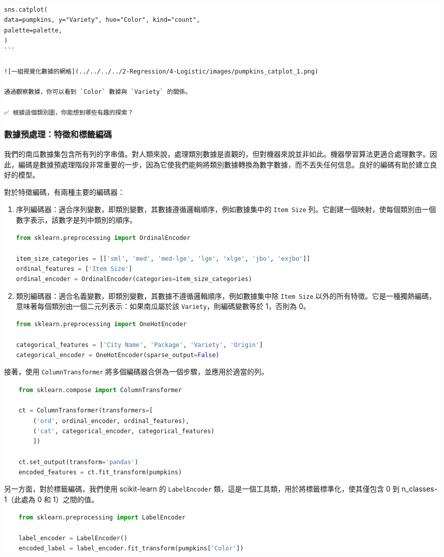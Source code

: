     sns.catplot(
    data=pumpkins, y="Variety", hue="Color", kind="count",
    palette=palette, 
    )
    ```

    ![一組視覺化數據的網格](../../../../2-Regression/4-Logistic/images/pumpkins_catplot_1.png)

    通過觀察數據，你可以看到 `Color` 數據與 `Variety` 的關係。

    ✅ 根據這個類別圖，你能想到哪些有趣的探索？

### 數據預處理：特徵和標籤編碼

我們的南瓜數據集包含所有列的字串值。對人類來說，處理類別數據是直觀的，但對機器來說並非如此。機器學習算法更適合處理數字。因此，編碼是數據預處理階段非常重要的一步，因為它使我們能夠將類別數據轉換為數字數據，而不丟失任何信息。良好的編碼有助於建立良好的模型。

對於特徵編碼，有兩種主要的編碼器：

1. 序列編碼器：適合序列變數，即類別變數，其數據遵循邏輯順序，例如數據集中的 `Item Size` 列。它創建一個映射，使每個類別由一個數字表示，該數字是列中類別的順序。

    ```python
    from sklearn.preprocessing import OrdinalEncoder

    item_size_categories = [['sml', 'med', 'med-lge', 'lge', 'xlge', 'jbo', 'exjbo']]
    ordinal_features = ['Item Size']
    ordinal_encoder = OrdinalEncoder(categories=item_size_categories)
    ```

2. 類別編碼器：適合名義變數，即類別變數，其數據不遵循邏輯順序，例如數據集中除 `Item Size` 以外的所有特徵。它是一種獨熱編碼，意味著每個類別由一個二元列表示：如果南瓜屬於該 `Variety`，則編碼變數等於 1，否則為 0。

    ```python
    from sklearn.preprocessing import OneHotEncoder

    categorical_features = ['City Name', 'Package', 'Variety', 'Origin']
    categorical_encoder = OneHotEncoder(sparse_output=False)
    ```

接著，使用 `ColumnTransformer` 將多個編碼器合併為一個步驟，並應用於適當的列。

```python
    from sklearn.compose import ColumnTransformer
    
    ct = ColumnTransformer(transformers=[
        ('ord', ordinal_encoder, ordinal_features),
        ('cat', categorical_encoder, categorical_features)
        ])
    
    ct.set_output(transform='pandas')
    encoded_features = ct.fit_transform(pumpkins)
```

另一方面，對於標籤編碼，我們使用 scikit-learn 的 `LabelEncoder` 類，這是一個工具類，用於將標籤標準化，使其僅包含 0 到 n_classes-1（此處為 0 和 1）之間的值。

```python
    from sklearn.preprocessing import LabelEncoder

    label_encoder = LabelEncoder()
    encoded_label = label_encoder.fit_transform(pumpkins['Color'])
```
